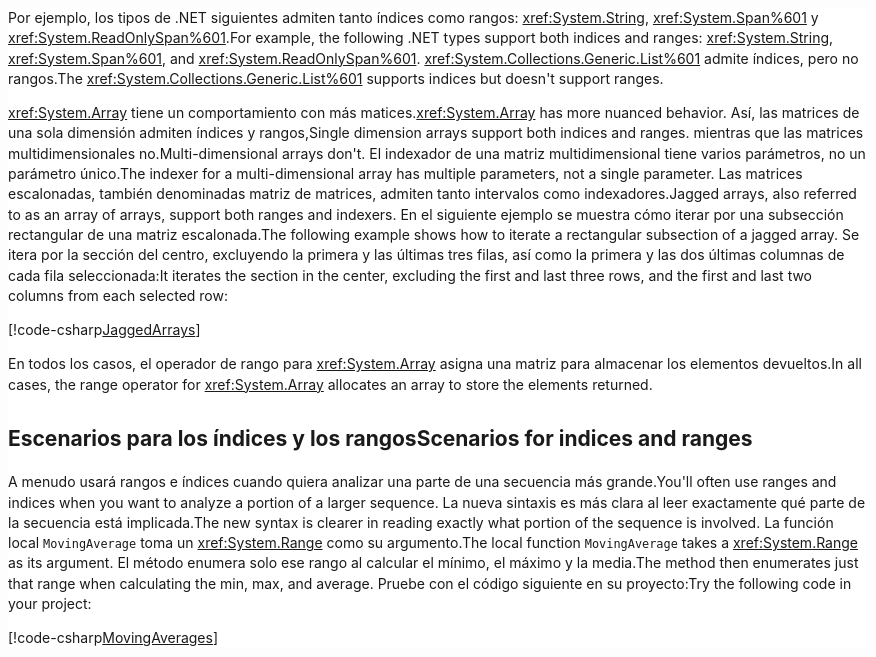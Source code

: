<span data-ttu-id="16a4e-159">Por ejemplo, los tipos de .NET siguientes admiten tanto índices como rangos: <xref:System.String>, <xref:System.Span%601> y <xref:System.ReadOnlySpan%601>.</span><span class="sxs-lookup"><span data-stu-id="16a4e-159">For example, the following .NET types support both indices and ranges: <xref:System.String>, <xref:System.Span%601>, and <xref:System.ReadOnlySpan%601>.</span></span> <span data-ttu-id="16a4e-160"><xref:System.Collections.Generic.List%601> admite índices, pero no rangos.</span><span class="sxs-lookup"><span data-stu-id="16a4e-160">The <xref:System.Collections.Generic.List%601> supports indices but doesn't support ranges.</span></span>

<span data-ttu-id="16a4e-161"><xref:System.Array> tiene un comportamiento con más matices.</span><span class="sxs-lookup"><span data-stu-id="16a4e-161"><xref:System.Array> has more nuanced behavior.</span></span> <span data-ttu-id="16a4e-162">Así, las matrices de una sola dimensión admiten índices y rangos,</span><span class="sxs-lookup"><span data-stu-id="16a4e-162">Single dimension arrays support both indices and ranges.</span></span> <span data-ttu-id="16a4e-163">mientras que las matrices multidimensionales no.</span><span class="sxs-lookup"><span data-stu-id="16a4e-163">Multi-dimensional arrays don't.</span></span> <span data-ttu-id="16a4e-164">El indexador de una matriz multidimensional tiene varios parámetros, no un parámetro único.</span><span class="sxs-lookup"><span data-stu-id="16a4e-164">The indexer for a multi-dimensional array has multiple parameters, not a single parameter.</span></span> <span data-ttu-id="16a4e-165">Las matrices escalonadas, también denominadas matriz de matrices, admiten tanto intervalos como indexadores.</span><span class="sxs-lookup"><span data-stu-id="16a4e-165">Jagged arrays, also referred to as an array of arrays, support both ranges and indexers.</span></span> <span data-ttu-id="16a4e-166">En el siguiente ejemplo se muestra cómo iterar por una subsección rectangular de una matriz escalonada.</span><span class="sxs-lookup"><span data-stu-id="16a4e-166">The following example shows how to iterate a rectangular subsection of a jagged array.</span></span> <span data-ttu-id="16a4e-167">Se itera por la sección del centro, excluyendo la primera y las últimas tres filas, así como la primera y las dos últimas columnas de cada fila seleccionada:</span><span class="sxs-lookup"><span data-stu-id="16a4e-167">It iterates the section in the center, excluding the first and last three rows, and the first and last two columns from each selected row:</span></span>

[!code-csharp[JaggedArrays](~/samples/snippets/csharp/tutorials/RangesIndexes/IndicesAndRanges.cs#IndicesAndRanges_JaggedArrays)]

<span data-ttu-id="16a4e-168">En todos los casos, el operador de rango para <xref:System.Array> asigna una matriz para almacenar los elementos devueltos.</span><span class="sxs-lookup"><span data-stu-id="16a4e-168">In all cases, the range operator for <xref:System.Array> allocates an array to store the elements returned.</span></span>

## <a name="scenarios-for-indices-and-ranges"></a><span data-ttu-id="16a4e-169">Escenarios para los índices y los rangos</span><span class="sxs-lookup"><span data-stu-id="16a4e-169">Scenarios for indices and ranges</span></span>

<span data-ttu-id="16a4e-170">A menudo usará rangos e índices cuando quiera analizar una parte de una secuencia más grande.</span><span class="sxs-lookup"><span data-stu-id="16a4e-170">You'll often use ranges and indices when you want to analyze a portion of a larger sequence.</span></span> <span data-ttu-id="16a4e-171">La nueva sintaxis es más clara al leer exactamente qué parte de la secuencia está implicada.</span><span class="sxs-lookup"><span data-stu-id="16a4e-171">The new syntax is clearer in reading exactly what portion of the sequence is involved.</span></span> <span data-ttu-id="16a4e-172">La función local `MovingAverage` toma un <xref:System.Range> como su argumento.</span><span class="sxs-lookup"><span data-stu-id="16a4e-172">The local function `MovingAverage` takes a <xref:System.Range> as its argument.</span></span> <span data-ttu-id="16a4e-173">El método enumera solo ese rango al calcular el mínimo, el máximo y la media.</span><span class="sxs-lookup"><span data-stu-id="16a4e-173">The method then enumerates just that range when calculating the min, max, and average.</span></span> <span data-ttu-id="16a4e-174">Pruebe con el código siguiente en su proyecto:</span><span class="sxs-lookup"><span data-stu-id="16a4e-174">Try the following code in your project:</span></span>

[!code-csharp[MovingAverages](~/samples/snippets/csharp/tutorials/RangesIndexes/IndicesAndRanges.cs#IndicesAndRanges_MovingAverage)]
